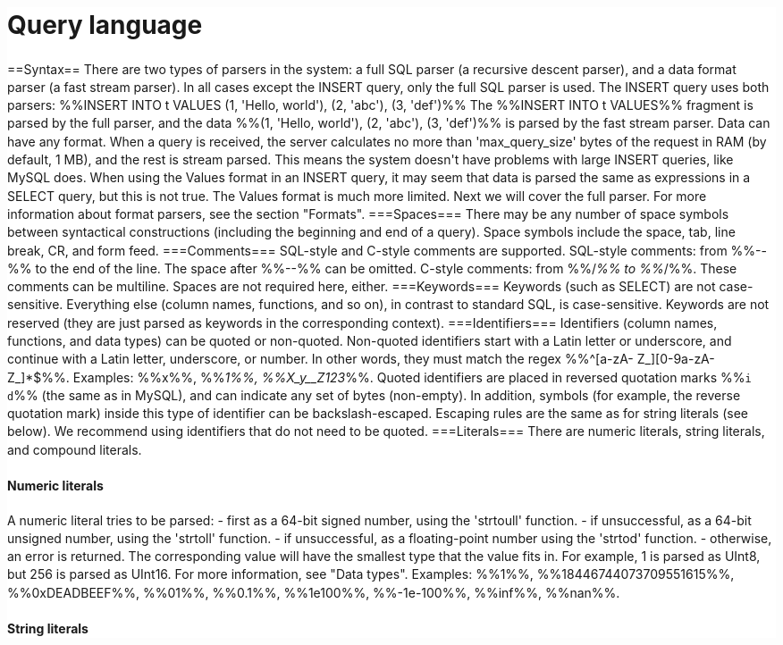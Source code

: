 # Query language

==Syntax== There are two types of parsers in the system: a full SQL parser (a
recursive descent parser), and a data format parser (a fast stream parser). In
all cases except the INSERT query, only the full SQL parser is used. The
INSERT query uses both parsers: %%INSERT INTO t VALUES (1, 'Hello, world'),
(2, 'abc'), (3, 'def')%% The %%INSERT INTO t VALUES%% fragment is parsed by
the full parser, and the data %%(1, 'Hello, world'), (2, 'abc'), (3, 'def')%%
is parsed by the fast stream parser. Data can have any format. When a query is
received, the server calculates no more than 'max_query_size' bytes of the
request in RAM (by default, 1 MB), and the rest is stream parsed. This means
the system doesn't have problems with large INSERT queries, like MySQL does.
When using the Values format in an INSERT query, it may seem that data is
parsed the same as expressions in a SELECT query, but this is not true. The
Values format is much more limited. Next we will cover the full parser. For
more information about format parsers, see the section "Formats". ===Spaces===
There may be any number of space symbols between syntactical constructions
(including the beginning and end of a query). Space symbols include the space,
tab, line break, CR, and form feed. ===Comments=== SQL-style and C-style
comments are supported. SQL-style comments: from %%--%% to the end of the
line. The space after %%--%% can be omitted. C-style comments: from %%/*%% to
%%*/%%. These comments can be multiline. Spaces are not required here, either.
===Keywords=== Keywords (such as SELECT) are not case-sensitive. Everything
else (column names, functions, and so on), in contrast to standard SQL, is
case-sensitive. Keywords are not reserved (they are just parsed as keywords in
the corresponding context). ===Identifiers=== Identifiers (column names,
functions, and data types) can be quoted or non-quoted. Non-quoted identifiers
start with a Latin letter or underscore, and continue with a Latin letter,
underscore, or number. In other words, they must match the regex %%^[a-zA-
Z_][0-9a-zA-Z_]*$%%. Examples: %%x%%, %%_1%%, %%X_y__Z123_%%. Quoted
identifiers are placed in reversed quotation marks %%`id`%% (the same as in
MySQL), and can indicate any set of bytes (non-empty). In addition, symbols
(for example, the reverse quotation mark) inside this type of identifier can
be backslash-escaped. Escaping rules are the same as for string literals (see
below). We recommend using identifiers that do not need to be quoted.
===Literals=== There are numeric literals, string literals, and compound
literals.

#### Numeric literals

A numeric literal tries to be parsed: \- first as a 64-bit signed number,
using the 'strtoull' function. \- if unsuccessful, as a 64-bit unsigned
number, using the 'strtoll' function. \- if unsuccessful, as a floating-point
number using the 'strtod' function. \- otherwise, an error is returned. The
corresponding value will have the smallest type that the value fits in. For
example, 1 is parsed as UInt8, but 256 is parsed as UInt16. For more
information, see "Data types". Examples: %%1%%, %%18446744073709551615%%,
%%0xDEADBEEF%%, %%01%%, %%0.1%%, %%1e100%%, %%-1e-100%%, %%inf%%, %%nan%%.

#### String literals
